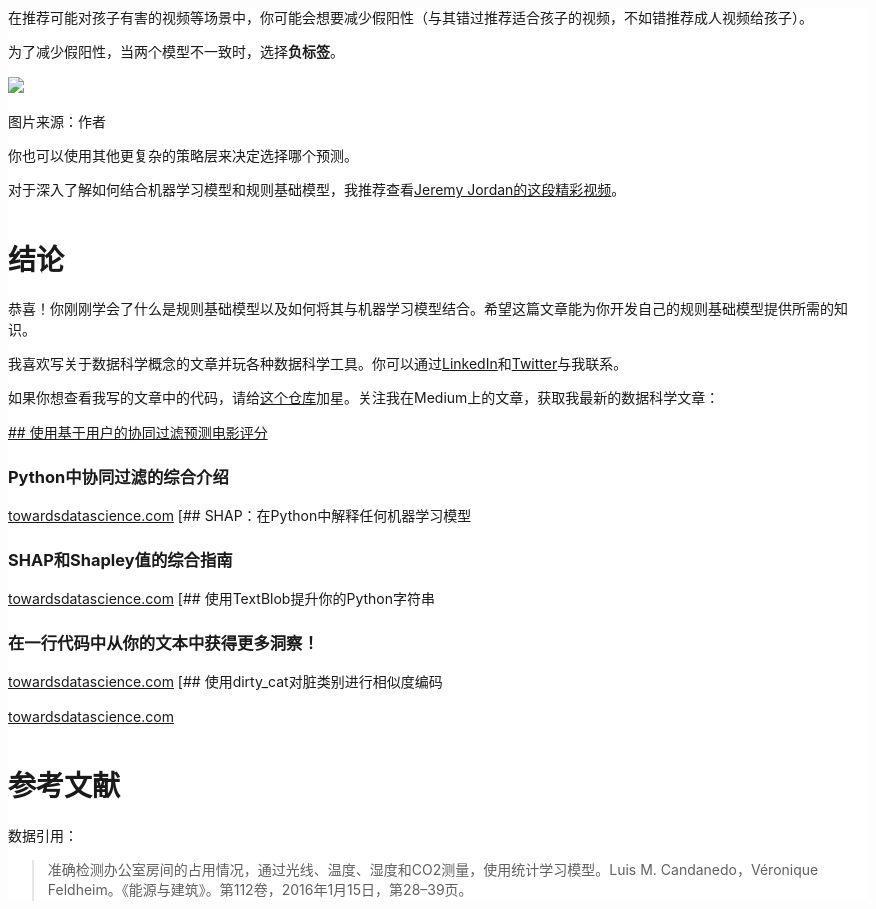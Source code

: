 在推荐可能对孩子有害的视频等场景中，你可能会想要减少假阳性（与其错过推荐适合孩子的视频，不如错推荐成人视频给孩子）。

为了减少假阳性，当两个模型不一致时，选择**负标签**。

![](../Images/3671651d544719f677c8781af5bbecae.png)

图片来源：作者

你也可以使用其他更复杂的策略层来决定选择哪个预测。

对于深入了解如何结合机器学习模型和规则基础模型，我推荐查看[Jeremy Jordan的这段精彩视频](https://youtu.be/gXe9iXNTuDc)。

# 结论

恭喜！你刚刚学会了什么是规则基础模型以及如何将其与机器学习模型结合。希望这篇文章能为你开发自己的规则基础模型提供所需的知识。

我喜欢写关于数据科学概念的文章并玩各种数据科学工具。你可以通过[LinkedIn](https://www.linkedin.com/in/khuyen-tran-1401/)和[Twitter](https://twitter.com/KhuyenTran16)与我联系。

如果你想查看我写的文章中的代码，请给[这个仓库](https://github.com/khuyentran1401/Data-science)加星。关注我在Medium上的文章，获取我最新的数据科学文章：

[## 使用基于用户的协同过滤预测电影评分](/predict-movie-ratings-with-user-based-collaborative-filtering-392304b988af?source=post_page-----baf1899ecb3a--------------------------------)

### Python中协同过滤的综合介绍

[towardsdatascience.com](/predict-movie-ratings-with-user-based-collaborative-filtering-392304b988af?source=post_page-----baf1899ecb3a--------------------------------) [## SHAP：在Python中解释任何机器学习模型

### SHAP和Shapley值的综合指南

[towardsdatascience.com](/shap-explain-any-machine-learning-model-in-python-24207127cad7?source=post_page-----baf1899ecb3a--------------------------------) [## 使用TextBlob提升你的Python字符串

### 在一行代码中从你的文本中获得更多洞察！

[towardsdatascience.com](/supercharge-your-python-string-with-textblob-2d9c08a8da05?source=post_page-----baf1899ecb3a--------------------------------) [## 使用dirty_cat对脏类别进行相似度编码

[towardsdatascience.com](/similarity-encoding-for-dirty-categories-using-dirty-cat-d9f0b581a552?source=post_page-----baf1899ecb3a--------------------------------)

# 参考文献

数据引用：

> 准确检测办公室房间的占用情况，通过光线、温度、湿度和CO2测量，使用统计学习模型。Luis M. Candanedo，Véronique Feldheim。《能源与建筑》。第112卷，2016年1月15日，第28–39页。
